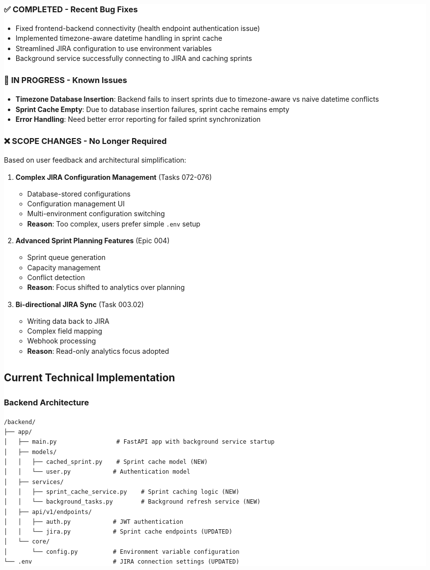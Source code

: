### ✅ **COMPLETED - Recent Bug Fixes**
- Fixed frontend-backend connectivity (health endpoint authentication issue)
- Implemented timezone-aware datetime handling in sprint cache
- Streamlined JIRA configuration to use environment variables
- Background service successfully connecting to JIRA and caching sprints

### 🚧 **IN PROGRESS - Known Issues**
- **Timezone Database Insertion**: Backend fails to insert sprints due to timezone-aware vs naive datetime conflicts
- **Sprint Cache Empty**: Due to database insertion failures, sprint cache remains empty
- **Error Handling**: Need better error reporting for failed sprint synchronization

### ❌ **SCOPE CHANGES - No Longer Required**
Based on user feedback and architectural simplification:

1. **Complex JIRA Configuration Management** (Tasks 072-076)
   - Database-stored configurations
   - Configuration management UI
   - Multi-environment configuration switching
   - **Reason**: Too complex, users prefer simple `.env` setup

2. **Advanced Sprint Planning Features** (Epic 004)
   - Sprint queue generation
   - Capacity management
   - Conflict detection
   - **Reason**: Focus shifted to analytics over planning

3. **Bi-directional JIRA Sync** (Task 003.02)
   - Writing data back to JIRA
   - Complex field mapping
   - Webhook processing
   - **Reason**: Read-only analytics focus adopted

## Current Technical Implementation

### Backend Architecture
```
/backend/
├── app/
│   ├── main.py                 # FastAPI app with background service startup
│   ├── models/
│   │   ├── cached_sprint.py    # Sprint cache model (NEW)
│   │   └── user.py            # Authentication model
│   ├── services/
│   │   ├── sprint_cache_service.py    # Sprint caching logic (NEW)
│   │   └── background_tasks.py        # Background refresh service (NEW)
│   ├── api/v1/endpoints/
│   │   ├── auth.py            # JWT authentication
│   │   └── jira.py            # Sprint cache endpoints (UPDATED)
│   └── core/
│       └── config.py          # Environment variable configuration
└── .env                       # JIRA connection settings (UPDATED)
```
